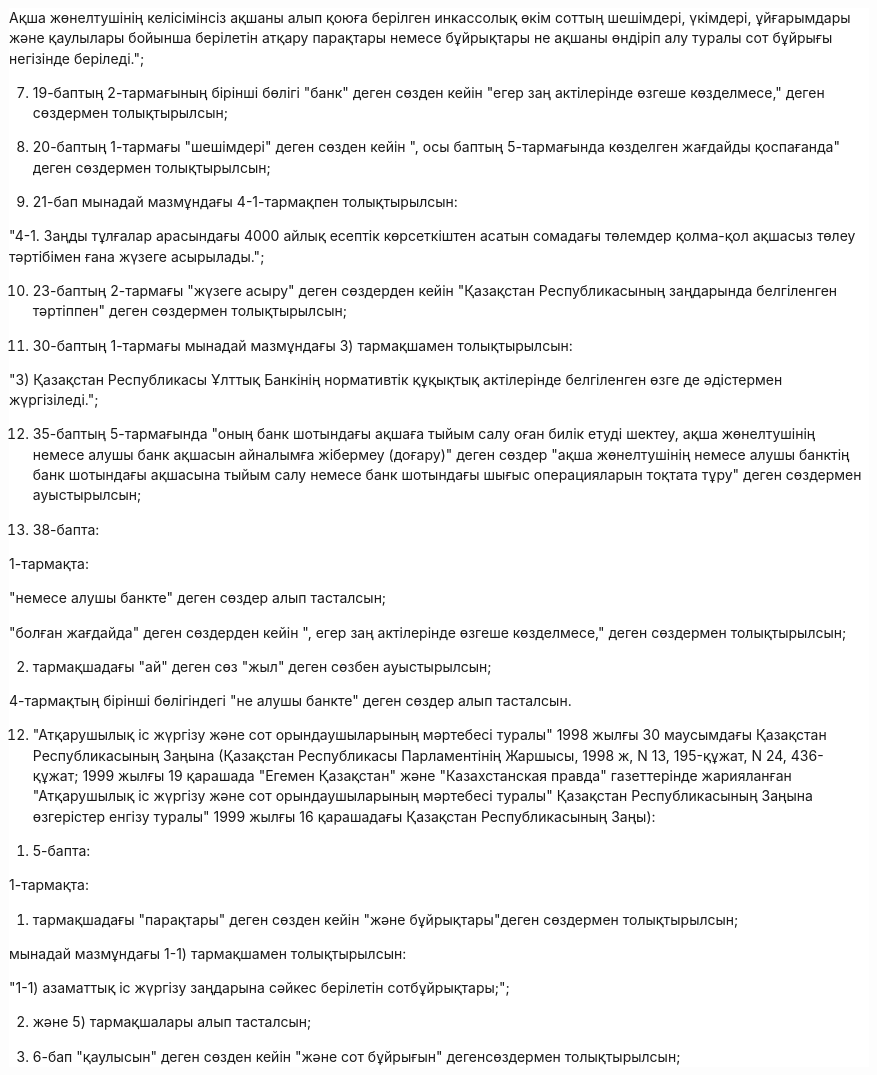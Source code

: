 Ақша жөнелтушiнің келiсiмiнсiз ақшаны алып қоюға берiлген инкассолық өкiм соттың шешiмдерi, үкiмдерi, ұйғарымдары және қаулылары бойынша берiлетiн атқару парақтары немесе бұйрықтары не ақшаны өндiрiп алу туралы сот бұйрығы негiзiнде берiледi.";

7) 19-баптың 2-тармағының бiрiншi бөлiгi "банк" деген сөзден кейiн "егер заң актiлерiнде өзгеше көзделмесе," деген сөздермен толықтырылсын;

8) 20-баптың 1-тармағы "шешiмдерi" деген сөзден кейiн ", осы баптың 5-тармағында көзделген жағдайды қоспағанда" деген сөздермен толықтырылсын;

9) 21-бап мынадай мазмұндағы 4-1-тармақпен толықтырылсын:

"4-1. Заңды тұлғалар арасындағы 4000 айлық есептiк көрсеткiштен асатын сомадағы төлемдер қолма-қол ақшасыз төлеу тәртібімен ғана жүзеге асырылады.";

10) 23-баптың 2-тармағы "жүзеге асыру" деген сөздерден кейiн "Қазақстан Республикасының заңдарында белгiленген тәртiппен" деген сөздермен толықтырылсын;

11) 30-баптың 1-тармағы мынадай мазмұндағы 3) тармақшамен толықтырылсын:

"3) Қазақстан Республикасы Ұлттық Банкiнiң нормативтiк құқықтық актілерiнде белгiленген өзге де әдiстермен жүргiзiледi.";

12) 35-баптың 5-тармағында "оның банк шотындағы ақшаға тыйым салу оған билiк етудi шектеу, ақша жөнелтушiнiң немесе алушы банк ақшасын айналымға жiбермеу (доғару)" деген сөздер "ақша жөнелтушiнiң немесе алушы банктің банк шотындағы ақшасына тыйым салу немесе банк шотындағы шығыс операцияларын тоқтата тұру" деген сөздермен ауыстырылсын;

13) 38-бапта:

1-тармақта:

"немесе алушы банкте" деген сөздер алып тасталсын;

"болған жағдайда" деген сөздерден кейiн ", егер заң актiлерiнде өзгеше көзделмесе," деген сөздермен толықтырылсын;

2) тармақшадағы "ай" деген сөз "жыл" деген сөзбен ауыстырылсын;

4-тармақтың бiрiншi бөлiгiндегi "не алушы банкте" деген сөздер алып тасталсын.

12. "Атқарушылық iс жүргiзу және сот орындаушыларының мәртебесi туралы" 1998 жылғы 30 маусымдағы Қазақстан Республикасының Заңына (Қазақстан Республикасы Парламентiнiң Жаршысы, 1998 ж, N 13, 195-құжат, N 24, 436-құжат; 1999 жылғы 19 қарашада "Егемен Қазақстан" және "Казахстанская правда" газеттерiнде жарияланған "Атқарушылық iс жүргiзу және сот орындаушыларының мәртебесi туралы" Қазақстан Республикасының Заңына өзгерiстер енгiзу туралы" 1999 жылғы 16 қарашадағы Қазақстан Республикасының Заңы):

1) 5-бапта:

1-тармақта:

1) тармақшадағы "парақтары" деген сөзден кейiн "және бұйрықтары"деген сөздермен толықтырылсын;

мынадай мазмұндағы 1-1) тармақшамен толықтырылсын:

"1-1) азаматтық iс жүргiзу заңдарына сәйкес берiлетiн сотбұйрықтары;";

2) және 5) тармақшалары алып тасталсын;

2) 6-бап "қаулысын" деген сөзден кейiн "және сот бұйрығын" дегенсөздермен толықтырылсын;
